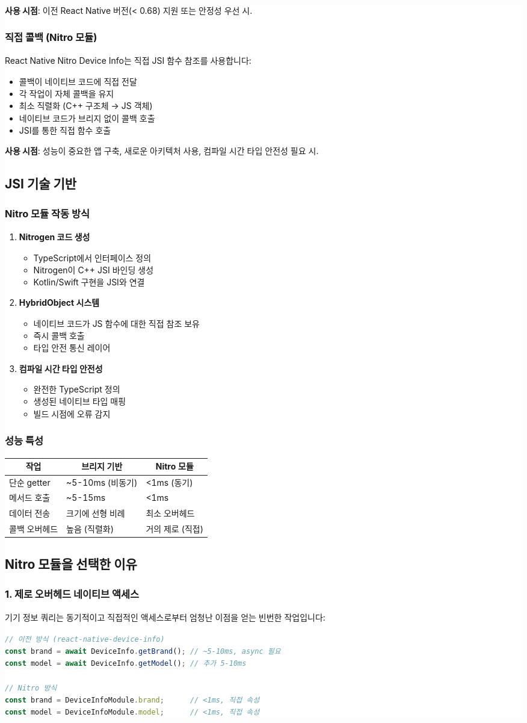 **사용 시점**: 이전 React Native 버전(< 0.68) 지원 또는 안정성 우선 시.

### 직접 콜백 (Nitro 모듈)

React Native Nitro Device Info는 직접 JSI 함수 참조를 사용합니다:

- 콜백이 네이티브 코드에 직접 전달
- 각 작업이 자체 콜백을 유지
- 최소 직렬화 (C++ 구조체 → JS 객체)
- 네이티브 코드가 브리지 없이 콜백 호출
- JSI를 통한 직접 함수 호출

**사용 시점**: 성능이 중요한 앱 구축, 새로운 아키텍처 사용, 컴파일 시간 타입 안전성 필요 시.

## JSI 기술 기반

### Nitro 모듈 작동 방식

1. **Nitrogen 코드 생성**
   - TypeScript에서 인터페이스 정의
   - Nitrogen이 C++ JSI 바인딩 생성
   - Kotlin/Swift 구현을 JSI와 연결

2. **HybridObject 시스템**
   - 네이티브 코드가 JS 함수에 대한 직접 참조 보유
   - 즉시 콜백 호출
   - 타입 안전 통신 레이어

3. **컴파일 시간 타입 안전성**
   - 완전한 TypeScript 정의
   - 생성된 네이티브 타입 매핑
   - 빌드 시점에 오류 감지

### 성능 특성

| 작업 | 브리지 기반 | Nitro 모듈 |
|------|------------|-----------|
| 단순 getter | ~5-10ms (비동기) | <1ms (동기) |
| 메서드 호출 | ~5-15ms | <1ms |
| 데이터 전송 | 크기에 선형 비례 | 최소 오버헤드 |
| 콜백 오버헤드 | 높음 (직렬화) | 거의 제로 (직접) |

## Nitro 모듈을 선택한 이유

### 1. 제로 오버헤드 네이티브 액세스

기기 정보 쿼리는 동기적이고 직접적인 액세스로부터 엄청난 이점을 얻는 빈번한 작업입니다:

```typescript
// 이전 방식 (react-native-device-info)
const brand = await DeviceInfo.getBrand(); // ~5-10ms, async 필요
const model = await DeviceInfo.getModel(); // 추가 5-10ms

// Nitro 방식
const brand = DeviceInfoModule.brand;      // <1ms, 직접 속성
const model = DeviceInfoModule.model;      // <1ms, 직접 속성
```
